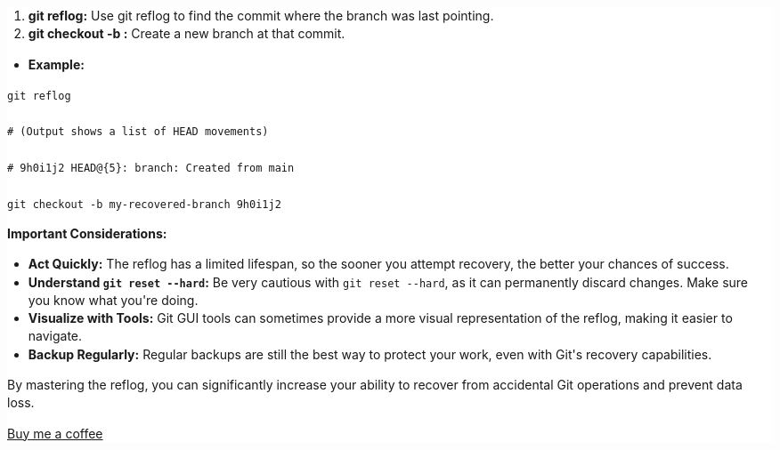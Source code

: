 1.  **git reflog:** Use git reflog to find the commit where the branch was last pointing.
2.  **git checkout -b <branch-name> <commit-hash>:** Create a new branch at that commit.

-   **Example:**
```
git reflog

# (Output shows a list of HEAD movements)

# 9h0i1j2 HEAD@{5}: branch: Created from main

git checkout -b my-recovered-branch 9h0i1j2
```
**Important Considerations:**

-   **Act Quickly:** The reflog has a limited lifespan, so the sooner you attempt recovery, the better your chances of success.
-   **Understand `git reset --hard`:** Be very cautious with `git reset --hard`, as it can permanently discard changes. Make sure you know what you're doing.
-   **Visualize with Tools:** Git GUI tools can sometimes provide a more visual representation of the reflog, making it easier to navigate.
-   **Backup Regularly:** Regular backups are still the best way to protect your work, even with Git's recovery capabilities.

By mastering the reflog, you can significantly increase your ability to recover from accidental Git operations and prevent data loss.


[Buy me a coffee](https://buymeacoffee.com/bigian)
